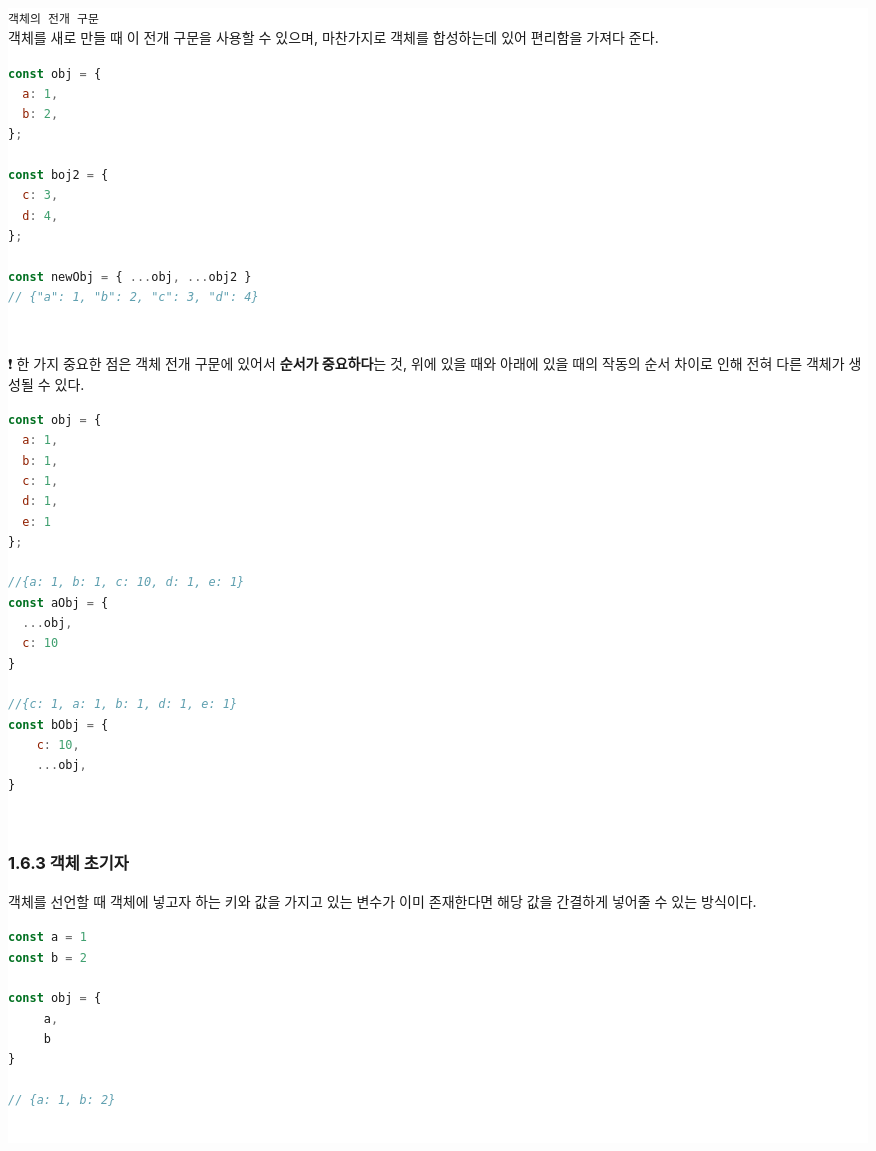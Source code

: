 `객체의 전개 구문`<br>
객체를 새로 만들 때 이 전개 구문을 사용할 수 있으며, 마찬가지로 객체를 합성하는데 있어 편리함을 가져다 준다.<br>
```javascript
const obj = {
  a: 1,
  b: 2,
};

const boj2 = {
  c: 3,
  d: 4,
};

const newObj = { ...obj, ...obj2 }
// {"a": 1, "b": 2, "c": 3, "d": 4}
```
<br>

❗️ 한 가지 중요한 점은 객체 전개 구문에 있어서 **순서가 중요하다**는 것, 위에 있을 때와 아래에 있을 때의 작동의 순서 차이로 인해 전혀 다른 객체가 생성될 수 있다.
```javascript
const obj = {
  a: 1,
  b: 1,
  c: 1,
  d: 1,
  e: 1
};

//{a: 1, b: 1, c: 10, d: 1, e: 1}
const aObj = {
  ...obj,
  c: 10
}

//{c: 1, a: 1, b: 1, d: 1, e: 1}
const bObj = {
    c: 10,
    ...obj,
}
```

<br>

### 1.6.3 객체 초기자<br>
객체를 선언할 때 객체에 넣고자 하는 키와 값을 가지고 있는 변수가 이미 존재한다면 해당 값을 간결하게 넣어줄 수 있는 방식이다.
```javascript
const a = 1
const b = 2

const obj = {
     a, 
     b 
}

// {a: 1, b: 2}
```
<br>
